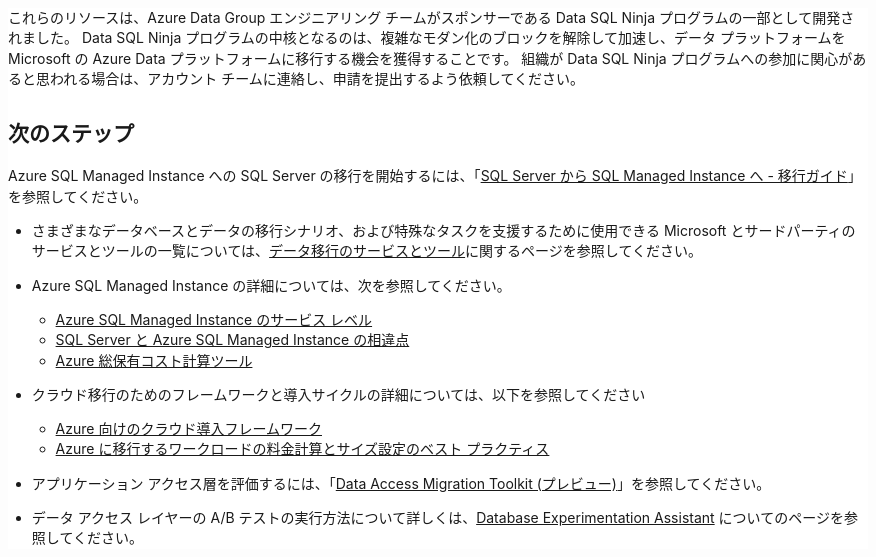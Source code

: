 これらのリソースは、Azure Data Group エンジニアリング チームがスポンサーである Data SQL Ninja プログラムの一部として開発されました。 Data SQL Ninja プログラムの中核となるのは、複雑なモダン化のブロックを解除して加速し、データ プラットフォームを Microsoft の Azure Data プラットフォームに移行する機会を獲得することです。 組織が Data SQL Ninja プログラムへの参加に関心があると思われる場合は、アカウント チームに連絡し、申請を提出するよう依頼してください。


## <a name="next-steps"></a>次のステップ

Azure SQL Managed Instance への SQL Server の移行を開始するには、「[SQL Server から SQL Managed Instance へ - 移行ガイド](sql-server-to-managed-instance-guide.md)」を参照してください。

- さまざまなデータベースとデータの移行シナリオ、および特殊なタスクを支援するために使用できる Microsoft とサードパーティのサービスとツールの一覧については、[データ移行のサービスとツール](../../../dms/dms-tools-matrix.md)に関するページを参照してください。

- Azure SQL Managed Instance の詳細については、次を参照してください。
   - [Azure SQL Managed Instance のサービス レベル](../../managed-instance/sql-managed-instance-paas-overview.md#service-tiers)
   - [SQL Server と Azure SQL Managed Instance の相違点](../../managed-instance/transact-sql-tsql-differences-sql-server.md)
   - [Azure 総保有コスト計算ツール](https://azure.microsoft.com/pricing/tco/calculator/) 


- クラウド移行のためのフレームワークと導入サイクルの詳細については、以下を参照してください
   -  [Azure 向けのクラウド導入フレームワーク](/azure/cloud-adoption-framework/migrate/azure-best-practices/contoso-migration-scale)
   -  [Azure に移行するワークロードの料金計算とサイズ設定のベスト プラクティス](/azure/cloud-adoption-framework/migrate/azure-best-practices/migrate-best-practices-costs) 


- アプリケーション アクセス層を評価するには、「[Data Access Migration Toolkit (プレビュー)](https://marketplace.visualstudio.com/items?itemName=ms-databasemigration.data-access-migration-toolkit)」を参照してください。
- データ アクセス レイヤーの A/B テストの実行方法について詳しくは、[Database Experimentation Assistant](/sql/dea/database-experimentation-assistant-overview) についてのページを参照してください。
